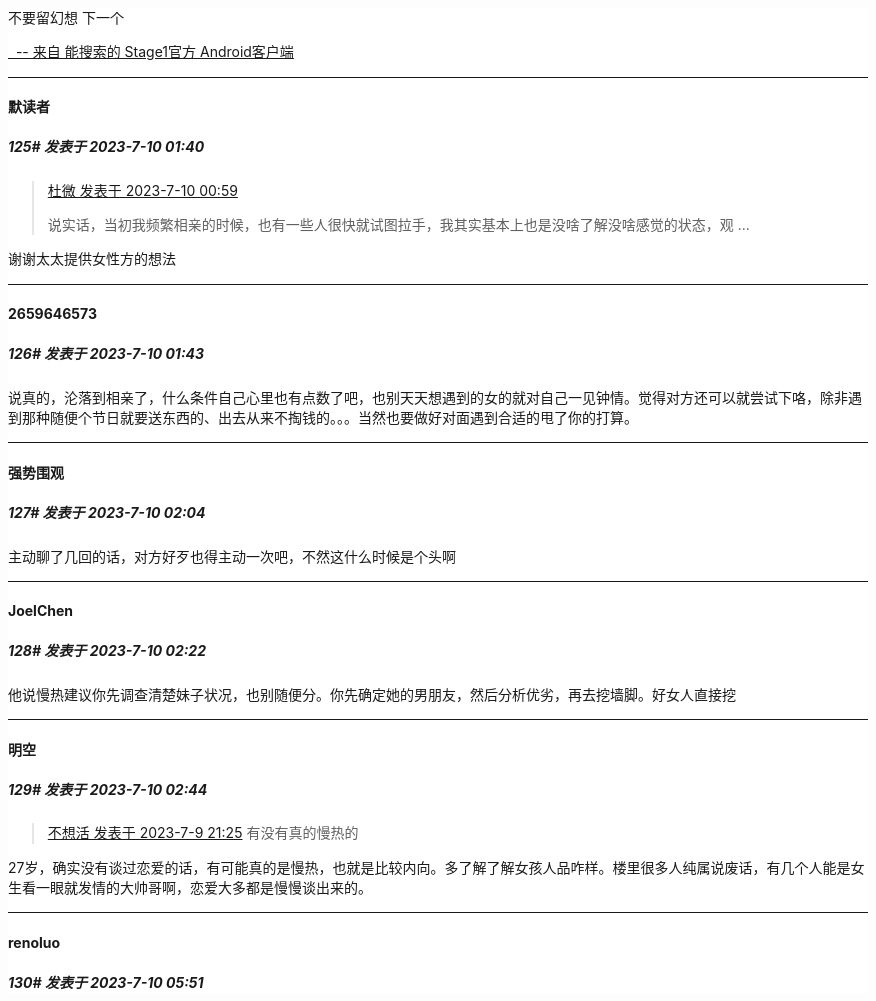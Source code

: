不要留幻想
下一个

[  -- 来自 能搜索的 Stage1官方 Android客户端](https://www.coolapk.com/apk/140634)


*****

####  默读者  
##### 125#       发表于 2023-7-10 01:40

<blockquote><a href="httphttps://bbs.saraba1st.com/2b/forum.php?mod=redirect&amp;goto=findpost&amp;pid=61611859&amp;ptid=2143733" target="_blank">杜微 发表于 2023-7-10 00:59</a>

说实话，当初我频繁相亲的时候，也有一些人很快就试图拉手，我其实基本上也是没啥了解没啥感觉的状态，观 ...</blockquote>
谢谢太太提供女性方的想法

*****

####  2659646573  
##### 126#       发表于 2023-7-10 01:43

说真的，沦落到相亲了，什么条件自己心里也有点数了吧，也别天天想遇到的女的就对自己一见钟情。觉得对方还可以就尝试下咯，除非遇到那种随便个节日就要送东西的、出去从来不掏钱的。。。当然也要做好对面遇到合适的甩了你的打算。


*****

####  强势围观  
##### 127#       发表于 2023-7-10 02:04

主动聊了几回的话，对方好歹也得主动一次吧，不然这什么时候是个头啊


*****

####  JoelChen  
##### 128#       发表于 2023-7-10 02:22

他说慢热建议你先调查清楚妹子状况，也别随便分。你先确定她的男朋友，然后分析优劣，再去挖墙脚。好女人直接挖


*****

####  明空  
##### 129#       发表于 2023-7-10 02:44

<blockquote><a href="httphttps://bbs.saraba1st.com/2b/forum.php?mod=redirect&amp;goto=findpost&amp;pid=61609731&amp;ptid=2143733" target="_blank">不想活 发表于 2023-7-9 21:25</a>
有没有真的慢热的</blockquote>
27岁，确实没有谈过恋爱的话，有可能真的是慢热，也就是比较内向。多了解了解女孩人品咋样。楼里很多人纯属说废话，有几个人能是女生看一眼就发情的大帅哥啊，恋爱大多都是慢慢谈出来的。


*****

####  renoluo  
##### 130#       发表于 2023-7-10 05:51

